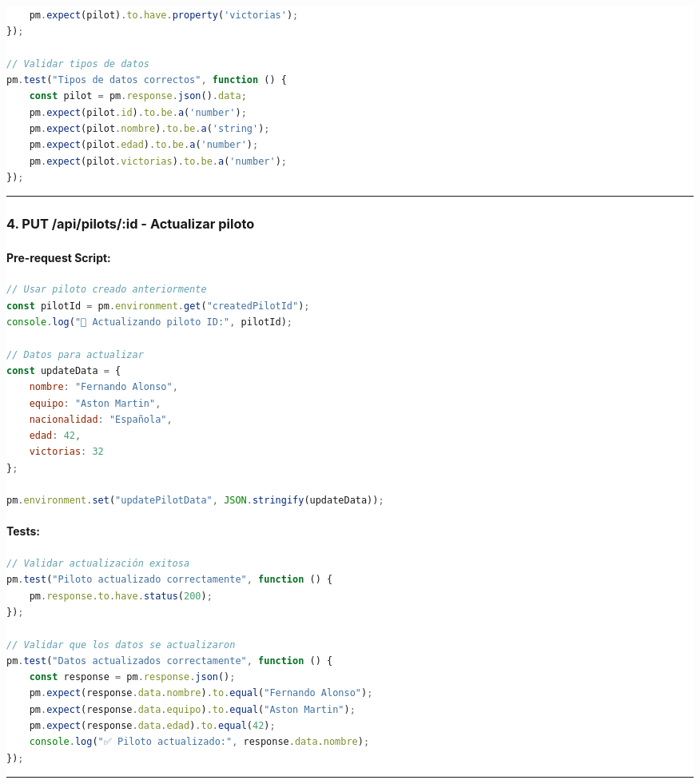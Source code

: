 ```javascript
    pm.expect(pilot).to.have.property('victorias');
});

// Validar tipos de datos
pm.test("Tipos de datos correctos", function () {
    const pilot = pm.response.json().data;
    pm.expect(pilot.id).to.be.a('number');
    pm.expect(pilot.nombre).to.be.a('string');
    pm.expect(pilot.edad).to.be.a('number');
    pm.expect(pilot.victorias).to.be.a('number');
});
```

---

### 4. **PUT /api/pilots/:id** - Actualizar piloto

#### Pre-request Script:
```javascript
// Usar piloto creado anteriormente
const pilotId = pm.environment.get("createdPilotId");
console.log("🔄 Actualizando piloto ID:", pilotId);

// Datos para actualizar
const updateData = {
    nombre: "Fernando Alonso",
    equipo: "Aston Martin",
    nacionalidad: "Española",
    edad: 42,
    victorias: 32
};

pm.environment.set("updatePilotData", JSON.stringify(updateData));
```

#### Tests:
```javascript
// Validar actualización exitosa
pm.test("Piloto actualizado correctamente", function () {
    pm.response.to.have.status(200);
});

// Validar que los datos se actualizaron
pm.test("Datos actualizados correctamente", function () {
    const response = pm.response.json();
    pm.expect(response.data.nombre).to.equal("Fernando Alonso");
    pm.expect(response.data.equipo).to.equal("Aston Martin");
    pm.expect(response.data.edad).to.equal(42);
    console.log("✅ Piloto actualizado:", response.data.nombre);
});
```

---